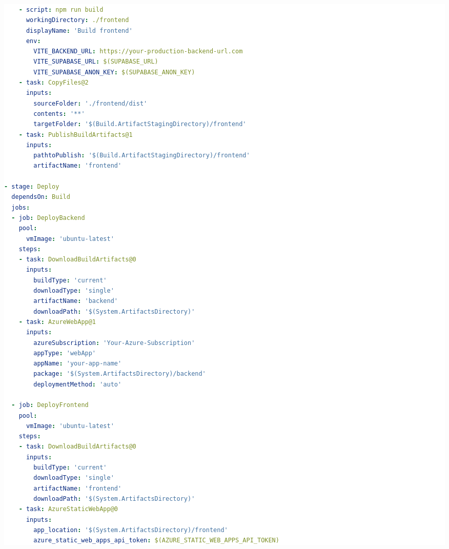 ```yaml
    - script: npm run build
      workingDirectory: ./frontend
      displayName: 'Build frontend'
      env:
        VITE_BACKEND_URL: https://your-production-backend-url.com
        VITE_SUPABASE_URL: $(SUPABASE_URL)
        VITE_SUPABASE_ANON_KEY: $(SUPABASE_ANON_KEY)
    - task: CopyFiles@2
      inputs:
        sourceFolder: './frontend/dist'
        contents: '**'
        targetFolder: '$(Build.ArtifactStagingDirectory)/frontend'
    - task: PublishBuildArtifacts@1
      inputs:
        pathtoPublish: '$(Build.ArtifactStagingDirectory)/frontend'
        artifactName: 'frontend'

- stage: Deploy
  dependsOn: Build
  jobs:
  - job: DeployBackend
    pool:
      vmImage: 'ubuntu-latest'
    steps:
    - task: DownloadBuildArtifacts@0
      inputs:
        buildType: 'current'
        downloadType: 'single'
        artifactName: 'backend'
        downloadPath: '$(System.ArtifactsDirectory)'
    - task: AzureWebApp@1
      inputs:
        azureSubscription: 'Your-Azure-Subscription'
        appType: 'webApp'
        appName: 'your-app-name'
        package: '$(System.ArtifactsDirectory)/backend'
        deploymentMethod: 'auto'

  - job: DeployFrontend
    pool:
      vmImage: 'ubuntu-latest'
    steps:
    - task: DownloadBuildArtifacts@0
      inputs:
        buildType: 'current'
        downloadType: 'single'
        artifactName: 'frontend'
        downloadPath: '$(System.ArtifactsDirectory)'
    - task: AzureStaticWebApp@0
      inputs:
        app_location: '$(System.ArtifactsDirectory)/frontend'
        azure_static_web_apps_api_token: $(AZURE_STATIC_WEB_APPS_API_TOKEN)
```
